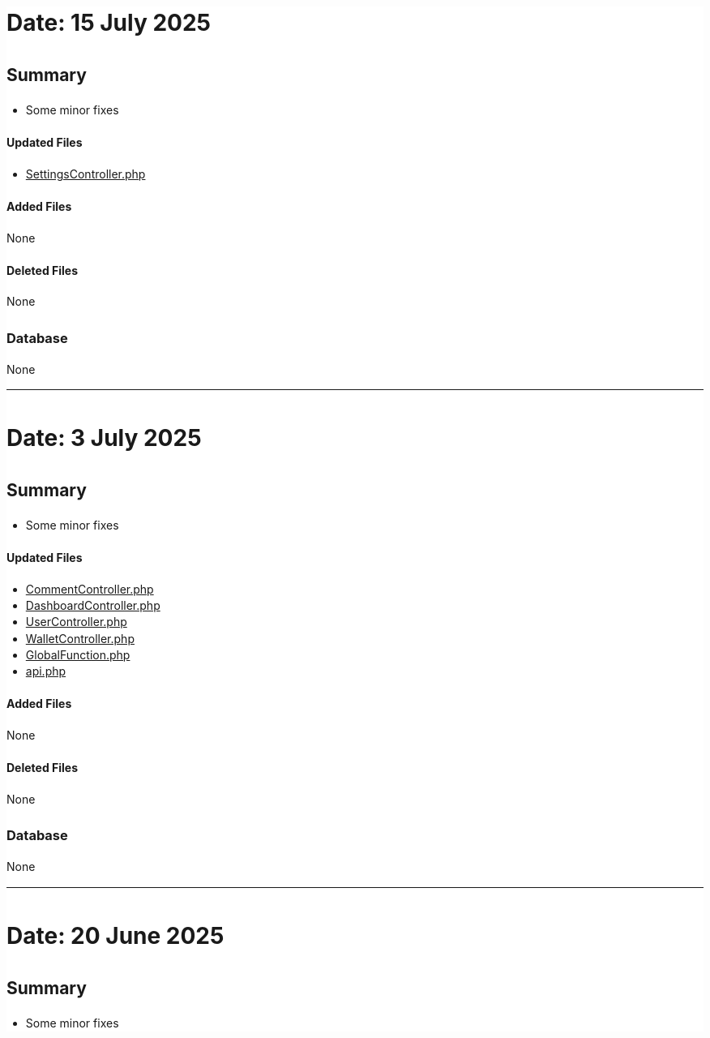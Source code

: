 # Date: 15 July 2025

## Summary 
- Some minor fixes

#### Updated Files
- [SettingsController.php](app/Http/Controllers/SettingsController.php)

#### Added Files
None

#### Deleted Files
None

### Database
None

******************************

# Date: 3 July 2025

## Summary 
- Some minor fixes

#### Updated Files
- [CommentController.php](app/Http/Controllers/CommentController.php)
- [DashboardController.php](app/Http/Controllers/DashboardController.php)
- [UserController.php](app/Http/Controllers/UserController.php)
- [WalletController.php](app/Http/Controllers/WalletController.php)
- [GlobalFunction.php](app/Models/GlobalFunction.php)
- [api.php](routes/api.php)

#### Added Files
None

#### Deleted Files
None

### Database
None

******************************

# Date: 20 June 2025

## Summary 
- Some minor fixes
